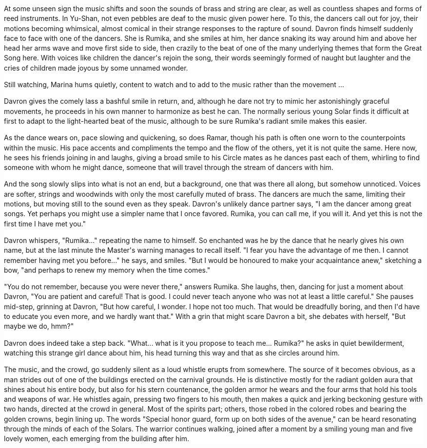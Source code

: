 At some unseen sign the music shifts and soon the sounds of brass and string are clear, as well as countless shapes and forms of reed instruments. In Yu-Shan, not even pebbles are deaf to the music given power here. To this, the dancers call out for joy, their motions becoming whimsical, almost comical in their strange responses to the rapture of sound. Davron finds himself suddenly face to face with one of the dancers. She is Rumika, and she smiles at him, her dance snaking its way around him and above her head her arms wave and move first side to side, then crazily to the beat of one of the many underlying themes that form the Great Song here. With voices like children the dancer's rejoin the song, their words seemingly formed of naught but laughter and the cries of children made joyous by some unnamed wonder.

Still watching, Marina hums quietly, content to watch and to add to the music rather than the movement ...

Davron gives the comely lass a bashful smile in return, and, although he dare not try to mimic her astonishingly graceful movements, he proceeds in his own manner to harmonize as best he can. The normally serious young Solar finds it difficult at first to adapt to the light-hearted beat of the music, although to be sure Rumika's radiant smile makes this easier.

As the dance wears on, pace slowing and quickening, so does Ramar, though his path is often one worn to the counterpoints within the music. His pace accents and compliments the tempo and the flow of the others, yet it is not quite the same. Here now, he sees his friends joining in and laughs, giving a broad smile to his Circle mates as he dances past each of them, whirling to find someone with whom he might dance, someone that will travel through the stream of dancers with him.

And the song slowly slips into what is not an end, but a background, one that was there all along, but somehow unnoticed. Voices are softer, strings and woodwinds with only the most carefully muted of brass. The dancers are much the same, limiting their motions, but moving still to the sound even as they speak. Davron's unlikely dance partner says, "I am the dancer among great songs. Yet perhaps you might use a simpler name that I once favored. Rumika, you can call me, if you will it. And yet this is not the first time I have met you."

Davron whispers, "Rumika..." repeating the name to himself. So enchanted was he by the dance that he nearly gives his own name, but at the last minute the Master's warning manages to recall itself. "I fear you have the advantage of me then. I cannot remember having met you before..." he says, and smiles. "But I would be honoured to make your acquaintance anew," sketching a bow, "and perhaps to renew my memory when the time comes."

"You do not remember, because you were never there," answers Rumika. She laughs, then, dancing for just a moment about Davron, "You are patient and careful! That is good. I could never teach anyone who was not at least a little careful." She pauses mid-step, grinning at Davron, "But how careful, I wonder. I hope not too much. That would be dreadfully boring, and then I'd have to educate you even more, and we hardly want that." With a grin that might scare Davron a bit, she debates with herself, "But maybe we do, hmm?"

Davron does indeed take a step back. "What... what is it you propose to teach me... Rumika?" he asks in quiet bewilderment, watching this strange girl dance about him, his head turning this way and that as she circles around him.

The music, and the crowd, go suddenly silent as a loud whistle erupts from somewhere. The source of it becomes obvious, as a man strides out of one of the buildings erected on the carnival grounds. He is distinctive mostly for the radiant golden aura that shines about his entire body, but also for his stern countenance, the golden armor he wears and the four arms that hold his tools and weapons of war. He whistles again, pressing two fingers to his mouth, then makes a quick and jerking beckoning gesture with two hands, directed at the crowd in general. Most of the spirits part; others, those robed in the colored robes and bearing the golden crowns, begin lining up. The words "Special honor guard, form up on both sides of the avenue," can be heard resonating through the minds of each of the Solars. The warrior continues walking, joined after a moment by a smiling young man and five lovely women, each emerging from the building after him.
